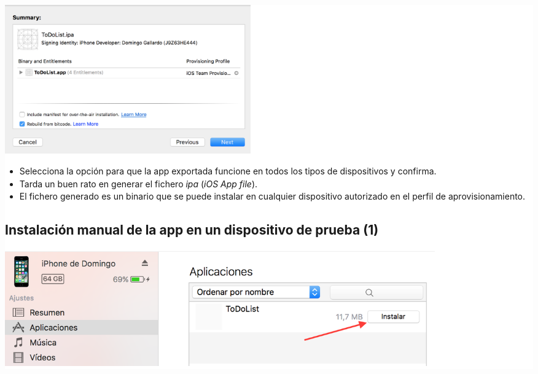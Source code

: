 <img src="imagenes/xcode-export-confirm.png" width="400px"/>

- Selecciona la opción para que la app exportada funcione en todos los
  tipos de dispositivos y confirma.
- Tarda un buen rato en generar el fichero _ipa_ (_iOS App file_).
- El fichero generado es un binario que se puede instalar en cualquier
  dispositivo autorizado en el perfil de aprovisionamiento.
  




## Instalación manual de la app en un dispositivo de prueba (1)


<img src="imagenes/install-app-itunes.png" width="700px"/>
